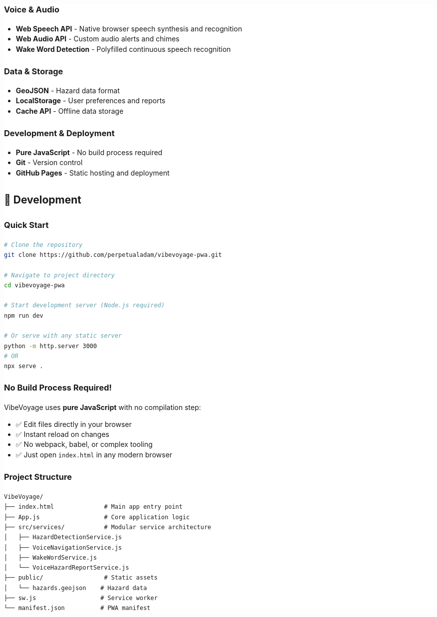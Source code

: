 ### **Voice & Audio**
- **Web Speech API** - Native browser speech synthesis and recognition
- **Web Audio API** - Custom audio alerts and chimes
- **Wake Word Detection** - Polyfilled continuous speech recognition

### **Data & Storage**
- **GeoJSON** - Hazard data format
- **LocalStorage** - User preferences and reports
- **Cache API** - Offline data storage

### **Development & Deployment**
- **Pure JavaScript** - No build process required
- **Git** - Version control
- **GitHub Pages** - Static hosting and deployment

## 🚀 Development

### **Quick Start**
```bash
# Clone the repository
git clone https://github.com/perpetualadam/vibevoyage-pwa.git

# Navigate to project directory
cd vibevoyage-pwa

# Start development server (Node.js required)
npm run dev

# Or serve with any static server
python -m http.server 3000
# OR
npx serve .
```

### **No Build Process Required!**
VibeVoyage uses **pure JavaScript** with no compilation step:
- ✅ Edit files directly in your browser
- ✅ Instant reload on changes
- ✅ No webpack, babel, or complex tooling
- ✅ Just open `index.html` in any modern browser

### **Project Structure**
```
VibeVoyage/
├── index.html              # Main app entry point
├── App.js                  # Core application logic
├── src/services/           # Modular service architecture
│   ├── HazardDetectionService.js
│   ├── VoiceNavigationService.js
│   ├── WakeWordService.js
│   └── VoiceHazardReportService.js
├── public/                 # Static assets
│   └── hazards.geojson    # Hazard data
├── sw.js                  # Service worker
└── manifest.json          # PWA manifest
```
